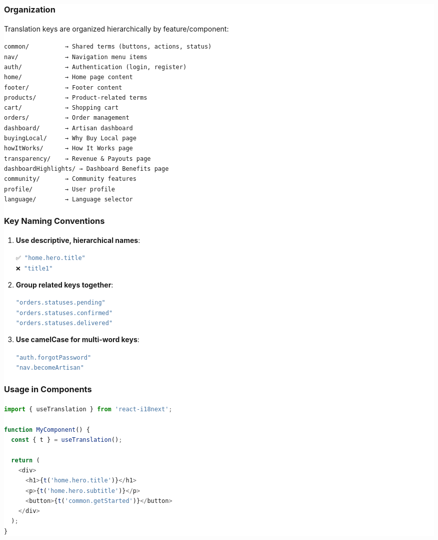 ### Organization

Translation keys are organized hierarchically by feature/component:

```
common/          → Shared terms (buttons, actions, status)
nav/             → Navigation menu items
auth/            → Authentication (login, register)
home/            → Home page content
footer/          → Footer content
products/        → Product-related terms
cart/            → Shopping cart
orders/          → Order management
dashboard/       → Artisan dashboard
buyingLocal/     → Why Buy Local page
howItWorks/      → How It Works page
transparency/    → Revenue & Payouts page
dashboardHighlights/ → Dashboard Benefits page
community/       → Community features
profile/         → User profile
language/        → Language selector
```

### Key Naming Conventions

1. **Use descriptive, hierarchical names**:
   ```javascript
   ✅ "home.hero.title"
   ❌ "title1"
   ```

2. **Group related keys together**:
   ```javascript
   "orders.statuses.pending"
   "orders.statuses.confirmed"
   "orders.statuses.delivered"
   ```

3. **Use camelCase for multi-word keys**:
   ```javascript
   "auth.forgotPassword"
   "nav.becomeArtisan"
   ```

### Usage in Components

```javascript
import { useTranslation } from 'react-i18next';

function MyComponent() {
  const { t } = useTranslation();
  
  return (
    <div>
      <h1>{t('home.hero.title')}</h1>
      <p>{t('home.hero.subtitle')}</p>
      <button>{t('common.getStarted')}</button>
    </div>
  );
}
```
